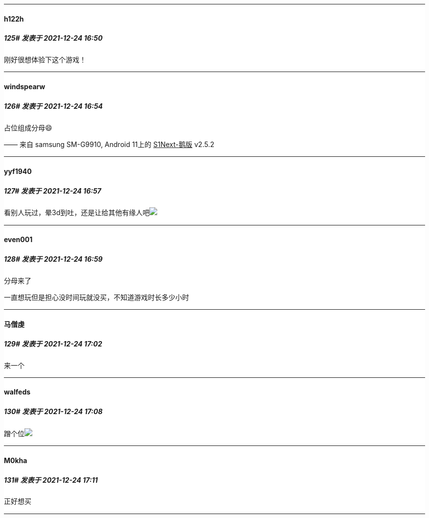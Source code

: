 *****

####  h122h  
##### 125#       发表于 2021-12-24 16:50

刚好很想体验下这个游戏！

*****

####  windspearw  
##### 126#       发表于 2021-12-24 16:54

占位组成分母😄

—— 来自 samsung SM-G9910, Android 11上的 [S1Next-鹅版](https://github.com/ykrank/S1-Next/releases) v2.5.2

*****

####  yyf1940  
##### 127#       发表于 2021-12-24 16:57

看别人玩过，晕3d到吐，还是让给其他有缘人吧<img src="https://static.saraba1st.com/image/smiley/face2017/068.png" referrerpolicy="no-referrer">

*****

####  even001  
##### 128#       发表于 2021-12-24 16:59

分母来了

一直想玩但是担心没时间玩就没买，不知道游戏时长多少小时

*****

####  马僧虔  
##### 129#       发表于 2021-12-24 17:02

来一个

*****

####  walfeds  
##### 130#       发表于 2021-12-24 17:08

蹭个位<img src="https://static.saraba1st.com/image/smiley/face2017/025.png" referrerpolicy="no-referrer">

*****

####  M0kha  
##### 131#       发表于 2021-12-24 17:11

正好想买

*****
